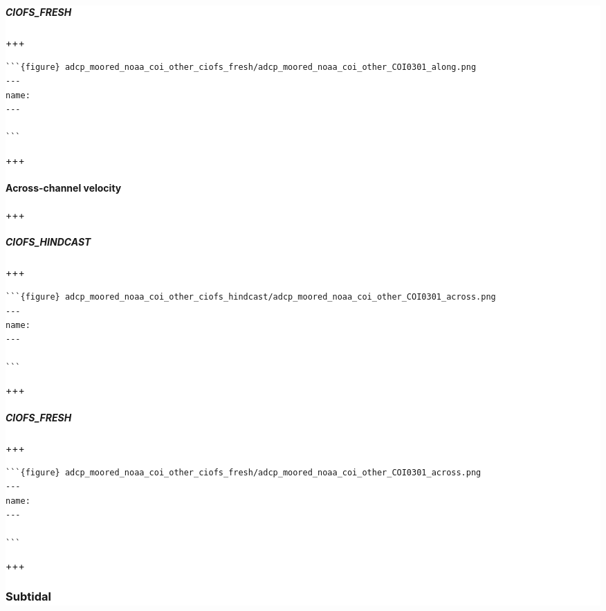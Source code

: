 ##### CIOFS_FRESH


+++



````{div} full-width                
```{figure} adcp_moored_noaa_coi_other_ciofs_fresh/adcp_moored_noaa_coi_other_COI0301_along.png
---
name: 
---

```
````


+++

#### Across-channel velocity


+++

##### CIOFS_HINDCAST


+++



````{div} full-width                
```{figure} adcp_moored_noaa_coi_other_ciofs_hindcast/adcp_moored_noaa_coi_other_COI0301_across.png
---
name: 
---

```
````


+++

##### CIOFS_FRESH


+++



````{div} full-width                
```{figure} adcp_moored_noaa_coi_other_ciofs_fresh/adcp_moored_noaa_coi_other_COI0301_across.png
---
name: 
---

```
````


+++

### Subtidal
